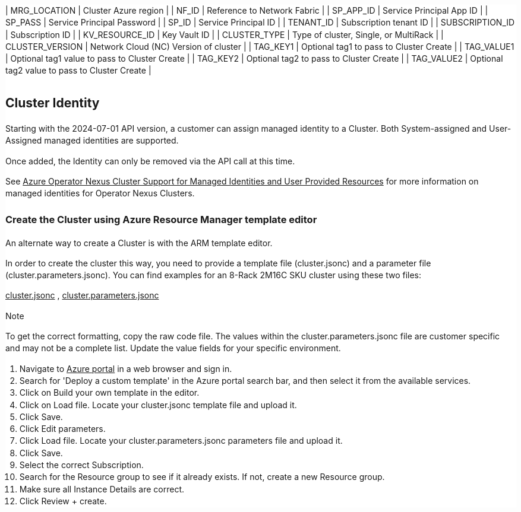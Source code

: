 | MRG_LOCATION              | Cluster Azure region                                                                                                                                    |
| NF_ID                     | Reference to Network Fabric                                                                                                                             |
| SP_APP_ID                 | Service Principal App ID                                                                                                                                |
| SP_PASS                   | Service Principal Password                                                                                                                              |
| SP_ID                     | Service Principal ID                                                                                                                                    |
| TENANT_ID                 | Subscription tenant ID                                                                                                                                  |
| SUBSCRIPTION_ID           | Subscription ID                                                                                                                                         |
| KV_RESOURCE_ID            | Key Vault ID                                                                                                                                            |
| CLUSTER_TYPE              | Type of cluster, Single, or MultiRack                                                                                                                   |
| CLUSTER_VERSION           | Network Cloud (NC) Version of cluster                                                                                                                   |
| TAG_KEY1                  | Optional tag1 to pass to Cluster Create                                                                                                                 |
| TAG_VALUE1                | Optional tag1 value to pass to Cluster Create                                                                                                           |
| TAG_KEY2                  | Optional tag2 to pass to Cluster Create                                                                                                                 |
| TAG_VALUE2                | Optional tag2 value to pass to Cluster Create                                                                                                           |

## Cluster Identity

Starting with the 2024-07-01 API version, a customer can assign managed identity to a Cluster. Both System-assigned and User-Assigned managed identities are supported.

Once added, the Identity can only be removed via the API call at this time.

See [Azure Operator Nexus Cluster Support for Managed Identities and User Provided Resources](./howto-cluster-managed-identity-user-provided-resources.md) for more information on managed identities for Operator Nexus Clusters.

### Create the Cluster using Azure Resource Manager template editor

An alternate way to create a Cluster is with the ARM template editor.

In order to create the cluster this way, you need to provide a template file (cluster.jsonc) and a parameter file (cluster.parameters.jsonc).
You can find examples for an 8-Rack 2M16C SKU cluster using these two files:

[cluster.jsonc](./cluster-jsonc-example.md) ,
[cluster.parameters.jsonc](./cluster-parameters-jsonc-example.md)

> [!NOTE]
> To get the correct formatting, copy the raw code file. The values within the cluster.parameters.jsonc file are customer specific and may not be a complete list. Update the value fields for your specific environment.

1. Navigate to [Azure portal](https://portal.azure.com/) in a web browser and sign in.
1. Search for 'Deploy a custom template' in the Azure portal search bar, and then select it from the available services.
1. Click on Build your own template in the editor.
1. Click on Load file. Locate your cluster.jsonc template file and upload it.
1. Click Save.
1. Click Edit parameters.
1. Click Load file. Locate your cluster.parameters.jsonc parameters file and upload it.
1. Click Save.
1. Select the correct Subscription.
1. Search for the Resource group to see if it already exists. If not, create a new Resource group.
1. Make sure all Instance Details are correct.
1. Click Review + create.

